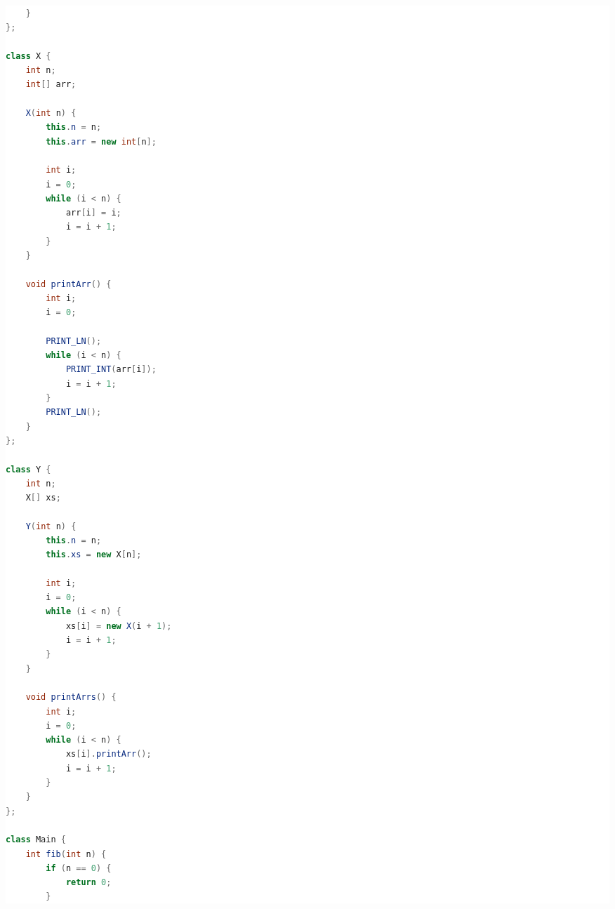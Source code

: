 ```java
    }
};

class X {
    int n;
    int[] arr;

    X(int n) {
        this.n = n;
        this.arr = new int[n];

        int i;
        i = 0;
        while (i < n) {
            arr[i] = i;
            i = i + 1; 
        }
    }

    void printArr() {
        int i;
        i = 0;

        PRINT_LN();
        while (i < n) {
            PRINT_INT(arr[i]);
            i = i + 1; 
        }
        PRINT_LN();
    }
};

class Y {
    int n;
    X[] xs;

    Y(int n) {
        this.n = n;
        this.xs = new X[n];

        int i;
        i = 0;
        while (i < n) {
            xs[i] = new X(i + 1);
            i = i + 1;
        }
    }

    void printArrs() {
        int i;
        i = 0;
        while (i < n) {
            xs[i].printArr();
            i = i + 1;
        }
    }
};

class Main {
    int fib(int n) {
        if (n == 0) {
            return 0;
        }
```